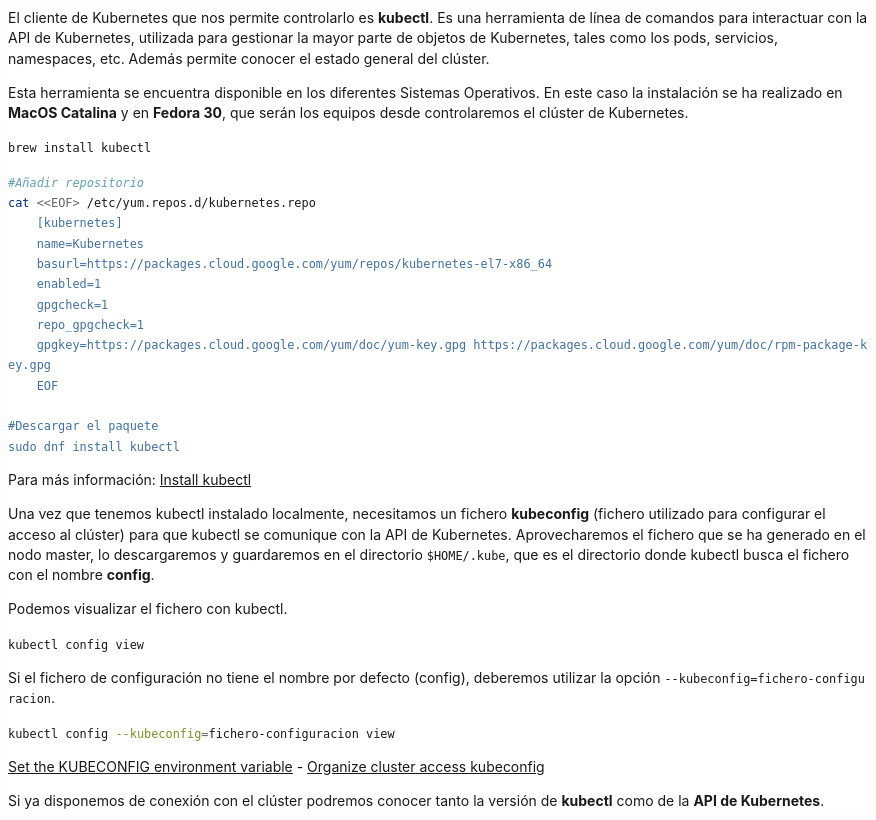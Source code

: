 El cliente de Kubernetes que nos permite controlarlo es **kubectl**. Es una herramienta de línea de comandos para interactuar con la API de Kubernetes, utilizada para gestionar la mayor parte de objetos de Kubernetes, tales como los pods, servicios, namespaces, etc. Además permite conocer el estado general del clúster.

Esta herramienta se encuentra disponible en los diferentes Sistemas Operativos. En este caso la instalación se ha realizado en **MacOS Catalina** y en **Fedora 30**, que serán los equipos desde controlaremos el clúster de Kubernetes.

```bash
brew install kubectl
```

```bash
#Añadir repositorio
cat <<EOF> /etc/yum.repos.d/kubernetes.repo
    [kubernetes]
    name=Kubernetes
    basurl=https://packages.cloud.google.com/yum/repos/kubernetes-el7-x86_64
    enabled=1
    gpgcheck=1
    repo_gpgcheck=1
    gpgkey=https://packages.cloud.google.com/yum/doc/yum-key.gpg https://packages.cloud.google.com/yum/doc/rpm-package-key.gpg
    EOF

#Descargar el paquete
sudo dnf install kubectl
```

Para más información: [Install kubectl](https://kubernetes.io/es/docs/tasks/tools/install-kubectl/)

Una vez que tenemos kubectl instalado localmente, necesitamos un fichero **kubeconfig** (fichero utilizado para configurar el acceso al clúster) para que kubectl se comunique con la API de Kubernetes. Aprovecharemos el fichero que se ha generado en el nodo master, lo descargaremos y guardaremos en el directorio `$HOME/.kube`, que es el directorio donde kubectl busca el fichero con el nombre **config**.

Podemos visualizar el fichero con kubectl.

```bash
kubectl config view
```

Si el fichero de configuración no tiene el nombre por defecto (config), deberemos utilizar la opción `--kubeconfig=fichero-configuracion`.

```bash
kubectl config --kubeconfig=fichero-configuracion view
```

[Set the KUBECONFIG environment variable](https://kubernetes.io/docs/tasks/access-application-cluster/configure-access-multiple-clusters/#set-the-kubeconfig-environment-variable) - [Organize cluster access kubeconfig](https://kubernetes.io/es/docs/concepts/configuration/organize-cluster-access-kubeconfig/)

Si ya disponemos de conexión con el clúster podremos conocer tanto la versión de **kubectl** como de la **API de Kubernetes**.
